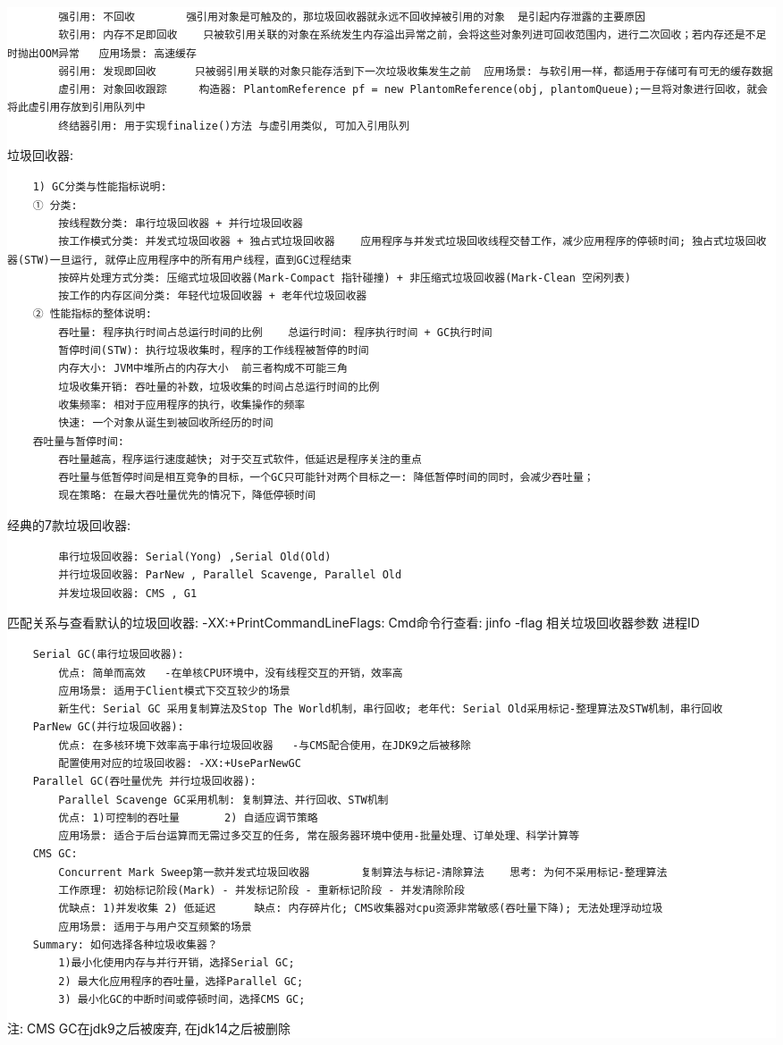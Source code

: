 			强引用: 不回收		强引用对象是可触及的，那垃圾回收器就永远不回收掉被引用的对象	是引起内存泄露的主要原因
			软引用: 内存不足即回收	只被软引用关联的对象在系统发生内存溢出异常之前，会将这些对象列进可回收范围内，进行二次回收；若内存还是不足时抛出OOM异常	应用场景: 高速缓存
			弱引用: 发现即回收		只被弱引用关联的对象只能存活到下一次垃圾收集发生之前	应用场景: 与软引用一样，都适用于存储可有可无的缓存数据
			虚引用: 对象回收跟踪		构造器: PlantomReference pf = new PlantomReference(obj, plantomQueue);一旦将对象进行回收，就会将此虚引用存放到引用队列中
			终结器引用: 用于实现finalize()方法	与虚引用类似, 可加入引用队列
垃圾回收器: 

		1) GC分类与性能指标说明: 
		① 分类: 
			按线程数分类: 串行垃圾回收器 + 并行垃圾回收器
			按工作模式分类: 并发式垃圾回收器 + 独占式垃圾回收器	应用程序与并发式垃圾回收线程交替工作，减少应用程序的停顿时间; 独占式垃圾回收器(STW)一旦运行, 就停止应用程序中的所有用户线程，直到GC过程结束
			按碎片处理方式分类: 压缩式垃圾回收器(Mark-Compact 指针碰撞) + 非压缩式垃圾回收器(Mark-Clean 空闲列表)
			按工作的内存区间分类: 年轻代垃圾回收器 + 老年代垃圾回收器
		② 性能指标的整体说明: 
			吞吐量: 程序执行时间占总运行时间的比例	总运行时间: 程序执行时间 + GC执行时间
			暂停时间(STW): 执行垃圾收集时，程序的工作线程被暂停的时间
			内存大小: JVM中堆所占的内存大小	前三者构成不可能三角
			垃圾收集开销: 吞吐量的补数，垃圾收集的时间占总运行时间的比例
			收集频率: 相对于应用程序的执行，收集操作的频率
			快速: 一个对象从诞生到被回收所经历的时间
		吞吐量与暂停时间: 
			吞吐量越高，程序运行速度越快; 对于交互式软件，低延迟是程序关注的重点
			吞吐量与低暂停时间是相互竞争的目标，一个GC只可能针对两个目标之一: 降低暂停时间的同时，会减少吞吐量；
			现在策略: 在最大吞吐量优先的情况下，降低停顿时间
经典的7款垃圾回收器: 

			串行垃圾回收器: Serial(Yong) ,Serial Old(Old)
			并行垃圾回收器: ParNew , Parallel Scavenge, Parallel Old
			并发垃圾回收器: CMS , G1
匹配关系与查看默认的垃圾回收器: 
			-XX:+PrintCommandLineFlags:
			Cmd命令行查看: jinfo -flag 相关垃圾回收器参数 进程ID
      
		Serial GC(串行垃圾回收器): 
			优点: 简单而高效	-在单核CPU环境中，没有线程交互的开销，效率高	
			应用场景: 适用于Client模式下交互较少的场景
			新生代: Serial GC 采用复制算法及Stop The World机制，串行回收; 老年代: Serial Old采用标记-整理算法及STW机制，串行回收
		ParNew GC(并行垃圾回收器): 
			优点: 在多核环境下效率高于串行垃圾回收器	-与CMS配合使用，在JDK9之后被移除
			配置使用对应的垃圾回收器: -XX:+UseParNewGC
		Parallel GC(吞吐量优先 并行垃圾回收器):
			Parallel Scavenge GC采用机制: 复制算法、并行回收、STW机制
			优点: 1)可控制的吞吐量		2) 自适应调节策略
			应用场景: 适合于后台运算而无需过多交互的任务, 常在服务器环境中使用-批量处理、订单处理、科学计算等
		CMS GC: 	
			Concurrent Mark Sweep第一款并发式垃圾回收器		复制算法与标记-清除算法	思考: 为何不采用标记-整理算法
			工作原理: 初始标记阶段(Mark) - 并发标记阶段 - 重新标记阶段 - 并发清除阶段
			优缺点: 1)并发收集	2) 低延迟		缺点: 内存碎片化; CMS收集器对cpu资源非常敏感(吞吐量下降); 无法处理浮动垃圾
			应用场景: 适用于与用户交互频繁的场景		
		Summary: 如何选择各种垃圾收集器？
			1)最小化使用内存与并行开销，选择Serial GC;
			2) 最大化应用程序的吞吐量，选择Parallel GC;
			3) 最小化GC的中断时间或停顿时间，选择CMS GC;	
注: CMS GC在jdk9之后被废弃, 在jdk14之后被删除
